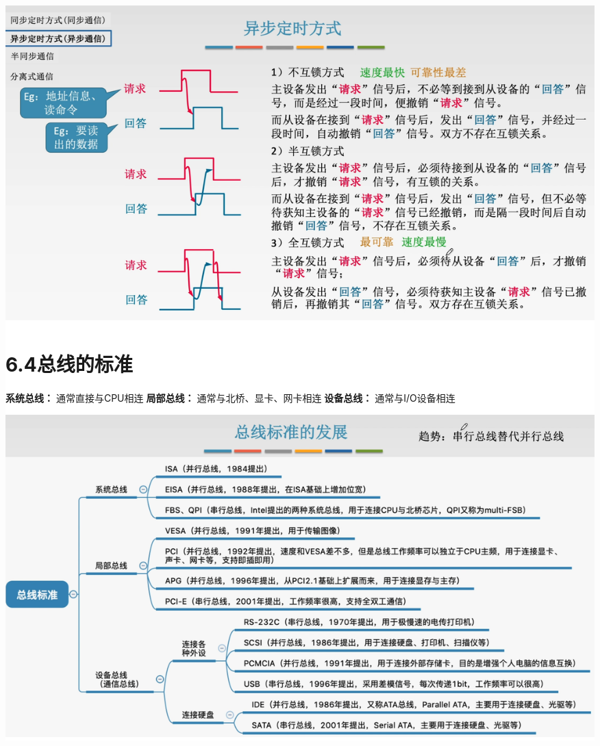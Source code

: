 ![](2021-05-21-10-20-04.png)

# 6.4总线的标准
**系统总线：** 通常直接与CPU相连
**局部总线：** 通常与北桥、显卡、网卡相连
**设备总线：** 通常与I/O设备相连

![](2021-05-21-21-14-07.png)